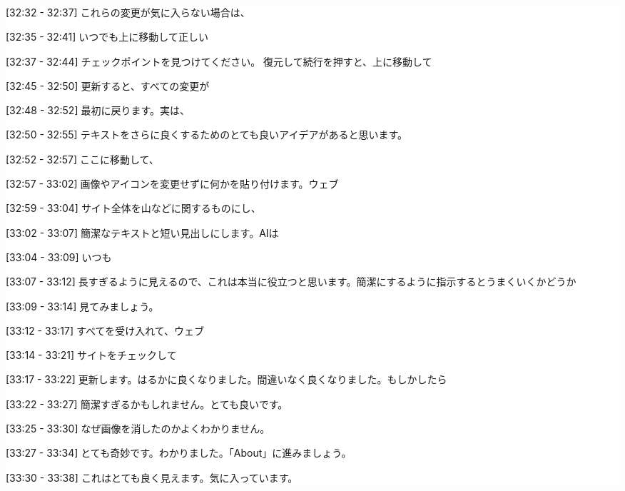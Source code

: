 [32:32 - 32:37]
これらの変更が気に入らない場合は、

[32:35 - 32:41]
いつでも上に移動して正しい

[32:37 - 32:44]
チェックポイントを見つけてください。 復元して続行を押すと、上に移動して

[32:45 - 32:50]
更新すると、すべての変更が

[32:48 - 32:52]
最初に戻ります。実は、

[32:50 - 32:55]
テキストをさらに良くするためのとても良いアイデアがあると思います。

[32:52 - 32:57]
ここに移動して、

[32:57 - 33:02]
画像やアイコンを変更せずに何かを貼り付けます。ウェブ

[32:59 - 33:04]
サイト全体を山などに関するものにし、

[33:02 - 33:07]
簡潔なテキストと短い見出しにします。AIは

[33:04 - 33:09]
いつも

[33:07 - 33:12]
長すぎるように見えるので、これは本当に役立つと思います。簡潔にするように指示するとうまくいくかどうか

[33:09 - 33:14]
見てみましょう。

[33:12 - 33:17]
すべてを受け入れて、ウェブ

[33:14 - 33:21]
サイトをチェックして

[33:17 - 33:22]
更新します。はるかに良くなりました。間違いなく良くなりました。もしかしたら

[33:22 - 33:27]
簡潔すぎるかもしれません。とても良いです。

[33:25 - 33:30]
なぜ画像を消したのかよくわかりません。

[33:27 - 33:34]
とても奇妙です。わかりました。「About」に進みましょう。

[33:30 - 33:38]
これはとても良く見えます。気に入っています。
